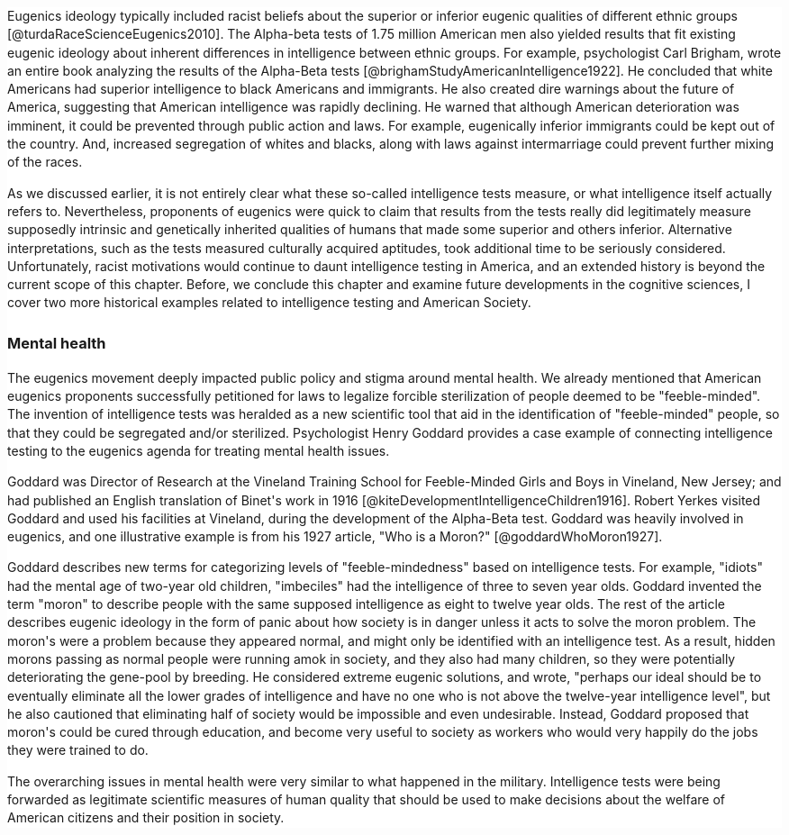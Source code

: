 Eugenics ideology typically included racist beliefs about the superior or inferior eugenic qualities of different ethnic groups [@turdaRaceScienceEugenics2010]. The Alpha-beta tests of 1.75 million American men also yielded results that fit existing eugenic ideology about inherent differences in intelligence between ethnic groups. For example, psychologist Carl Brigham, wrote an entire book analyzing the results of the Alpha-Beta tests [@brighamStudyAmericanIntelligence1922]. He concluded that white Americans had superior intelligence to black Americans and immigrants. He also created dire warnings about the future of America, suggesting that American intelligence was rapidly declining. He warned that although American deterioration was imminent, it could be prevented through public action and laws. For example, eugenically inferior immigrants could be kept out of the country. And, increased segregation of whites and blacks, along with laws against intermarriage could prevent further mixing of the races.

As we discussed earlier, it is not entirely clear what these so-called intelligence tests measure, or what intelligence itself actually refers to. Nevertheless, proponents of eugenics were quick to claim that results from the tests really did legitimately measure supposedly intrinsic and genetically inherited qualities of humans that made some superior and others inferior. Alternative interpretations, such as the tests measured culturally acquired aptitudes, took additional time to be seriously considered. Unfortunately, racist motivations would continue to daunt intelligence testing in America, and an extended history is beyond the current scope of this chapter. Before, we conclude this chapter and examine future developments in the cognitive sciences, I cover two more historical examples related to intelligence testing and American Society.

### Mental health

The eugenics movement deeply impacted public policy and stigma around mental health. We already mentioned that American eugenics proponents successfully petitioned for laws to legalize forcible sterilization of people deemed to be "feeble-minded". The invention of intelligence tests was heralded as a new scientific tool that aid in the identification of "feeble-minded" people, so that they could be segregated and/or sterilized. Psychologist Henry Goddard provides a case example of connecting intelligence testing to the eugenics agenda for treating mental health issues. 

Goddard was Director of Research at the Vineland Training School for Feeble-Minded Girls and Boys in Vineland, New Jersey; and had published an English translation of Binet's work in 1916 [@kiteDevelopmentIntelligenceChildren1916]. Robert Yerkes visited Goddard and used his facilities at Vineland, during the development of the Alpha-Beta test. Goddard was heavily involved in eugenics, and one illustrative example is from his 1927 article, "Who is a Moron?" [@goddardWhoMoron1927]. 

Goddard describes new terms for categorizing levels of "feeble-mindedness" based on intelligence tests. For example, "idiots" had the mental age of two-year old children, "imbeciles" had the intelligence of three to seven year olds. Goddard invented the term "moron" to describe people with the same supposed intelligence as eight to twelve year olds. The rest of the article describes eugenic ideology in the form of panic about how society is in danger unless it acts to solve the moron problem. The moron's were a problem because they appeared normal, and might only be identified with an intelligence test. As a result, hidden morons passing as normal people were running amok in society, and they also had many children, so they were potentially deteriorating the gene-pool by breeding. He considered extreme eugenic solutions, and wrote, "perhaps our ideal should be to eventually eliminate all the lower grades of intelligence and have no one who is not above the twelve-year intelligence level", but he also cautioned that eliminating half of society would be impossible and even undesirable. Instead, Goddard proposed that moron's could be cured through education, and become very useful to society as workers who would very happily do the jobs they were trained to do.

The overarching issues in mental health were very similar to what happened in the military. Intelligence tests were being forwarded as legitimate scientific measures of human quality that should be used to make decisions about the welfare of American citizens and their position in society.
